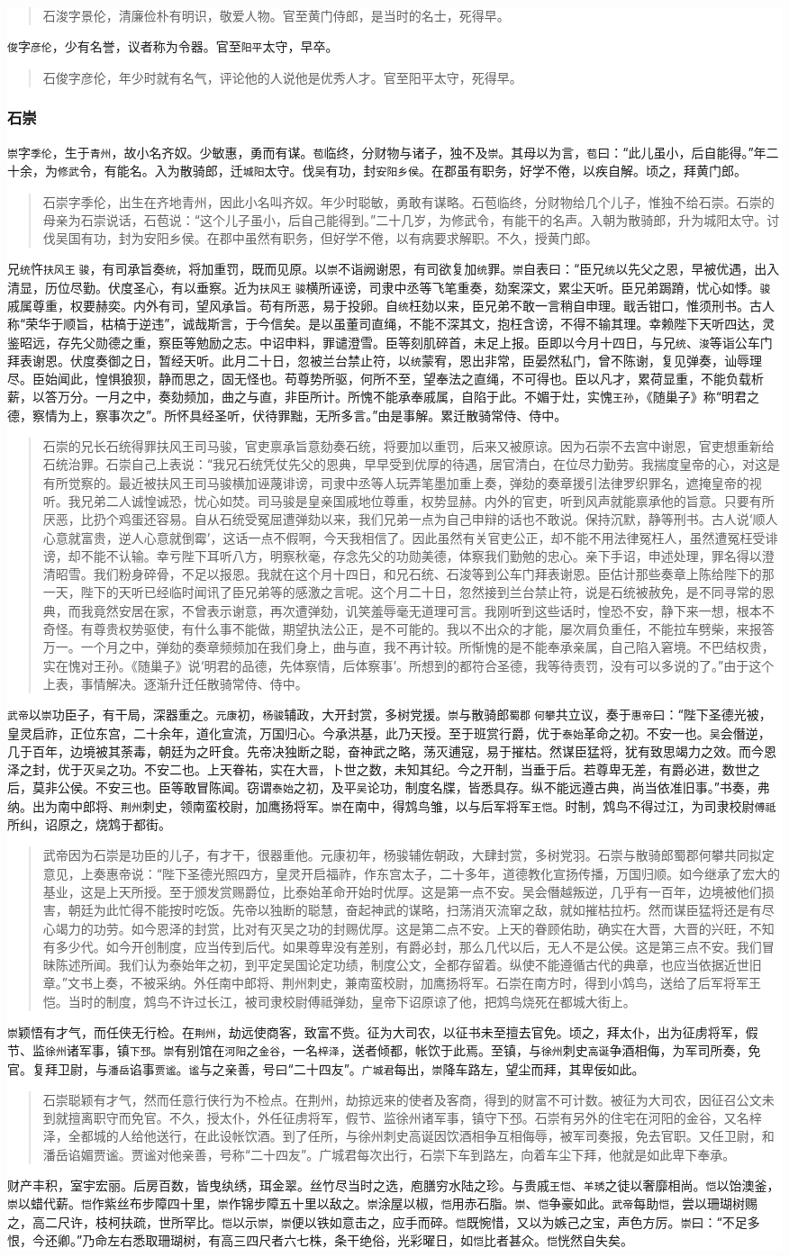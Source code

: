 >石浚字景伦，清廉俭朴有明识，敬爱人物。官至黄门侍郎，是当时的名士，死得早。

`俊`字`彦伦`，少有名誉，议者称为令器。官至`阳平`太守，早卒。

>石俊字彦伦，年少时就有名气，评论他的人说他是优秀人才。官至阳平太守，死得早。

### 石崇

`崇`字`季伦`，生于`青州`，故小名齐奴。少敏惠，勇而有谋。`苞`临终，分财物与诸子，独不及`崇`。其母以为言，`苞`曰：“此儿虽小，后自能得。”年二十余，为`修武`令，有能名。入为散骑郎，迁`城阳`太守。伐`吴`有功，封`安阳乡侯`。在郡虽有职务，好学不倦，以疾自解。顷之，拜黄门郎。

>石崇字季伦，出生在齐地青州，因此小名叫齐奴。年少时聪敏，勇敢有谋略。石苞临终，分财物给几个儿子，惟独不给石崇。石崇的母亲为石崇说话，石苞说：“这个儿子虽小，后自己能得到。”二十几岁，为修武令，有能干的名声。入朝为散骑郎，升为城阳太守。讨伐吴国有功，封为安阳乡侯。在郡中虽然有职务，但好学不倦，以有病要求解职。不久，授黄门郎。

兄`统`忤`扶风王` `骏`，有司承旨奏`统`，将加重罚，既而见原。以`崇`不诣阙谢恩，有司欲复加`统`罪。`崇`自表曰：“臣兄`统`以先父之恩，早被优遇，出入清显，历位尽勤。伏度圣心，有以垂察。近为`扶风王` `骏`横所诬谤，司隶中丞等飞笔重奏，劾案深文，累尘天听。臣兄弟跼蹐，忧心如悸。`骏`戚属尊重，权要赫奕。内外有司，望风承旨。苟有所恶，易于投卵。自`统`枉劾以来，臣兄弟不敢一言稍自申理。戢舌钳口，惟须刑书。古人称“荣华于顺旨，枯槁于逆违”，诚哉斯言，于今信矣。是以虽董司直绳，不能不深其文，抱枉含谤，不得不输其理。幸赖陛下天听四达，灵鉴昭远，存先父勋德之重，察臣等勉励之志。中诏申料，罪谴澄雪。臣等刻肌碎首，未足上报。臣即以今月十四日，与兄`统`、`浚`等诣公车门拜表谢恩。伏度奏御之日，暂经天听。此月二十日，忽被兰台禁止符，以`统`蒙宥，恩出非常，臣晏然私门，曾不陈谢，复见弹奏，讪辱理尽。臣始闻此，惶惧狼狈，静而思之，固无怪也。苟尊势所驱，何所不至，望奉法之直绳，不可得也。臣以凡才，累荷显重，不能负载析薪，以答万分。一月之中，奏劾频加，曲之与直，非臣所计。所愧不能承奉戚属，自陷于此。不媚于灶，实愧`王孙`，《随巢子》称“明君之德，察情为上，察事次之”。所怀具经圣听，伏待罪黜，无所多言。”由是事解。累迁散骑常侍、侍中。

>石崇的兄长石统得罪扶风王司马骏，官吏禀承旨意劾奏石统，将要加以重罚，后来又被原谅。因为石崇不去宫中谢恩，官吏想重新给石统治罪。石崇自己上表说：“我兄石统凭仗先父的恩典，早早受到优厚的待遇，居官清白，在位尽力勤劳。我揣度皇帝的心，对这是有所觉察的。最近被扶风王司马骏横加诬蔑诽谤，司隶中丞等人玩弄笔墨加重上奏，弹劾的奏章援引法律罗织罪名，遮掩皇帝的视听。我兄弟二人诚惶诚恐，忧心如焚。司马骏是皇亲国戚地位尊重，权势显赫。内外的官吏，听到风声就能禀承他的旨意。只要有所厌恶，比扔个鸡蛋还容易。自从石统受冤屈遭弹劾以来，我们兄弟一点为自己申辩的话也不敢说。保持沉默，静等刑书。古人说‘顺人心意就富贵，逆人心意就倒霉’，这话一点不假啊，今天我相信了。因此虽然有关官吏公正，却不能不用法律冤枉人，虽然遭冤枉受诽谤，却不能不认输。幸亏陛下耳听八方，明察秋毫，存念先父的功勋美德，体察我们勤勉的忠心。亲下手诏，申述处理，罪名得以澄清昭雪。我们粉身碎骨，不足以报恩。我就在这个月十四日，和兄石统、石浚等到公车门拜表谢恩。臣估计那些奏章上陈给陛下的那一天，陛下的天听已经临时闻讯了臣兄弟等的感激之言呢。这个月二十日，忽然接到兰台禁止符，说是石统被赦免，是不同寻常的恩典，而我竟然安居在家，不曾表示谢意，再次遭弹劾，讥笑羞辱毫无道理可言。我刚听到这些话时，惶恐不安，静下来一想，根本不奇怪。有尊贵权势驱使，有什么事不能做，期望执法公正，是不可能的。我以不出众的才能，屡次肩负重任，不能拉车劈柴，来报答万一。一个月之中，弹劾的奏章频频加在我们身上，曲与直，我不再计较。所惭愧的是不能奉承亲属，自己陷入窘境。不巴结权贵，实在愧对王孙。《随巢子》说‘明君的品德，先体察情，后体察事’。所想到的都符合圣德，我等待责罚，没有可以多说的了。”由于这个上表，事情解决。逐渐升迁任散骑常侍、侍中。

`武帝`以`崇`功臣子，有干局，深器重之。`元康`初，`杨骏`辅政，大开封赏，多树党援。`崇`与散骑郎`蜀郡` `何攀`共立议，奏于`惠帝`曰：“陛下圣德光被，皇灵启祚，正位东宫，二十余年，道化宣流，万国归心。今承洪基，此乃天授。至于班赏行爵，优于`泰始`革命之初。不安一也。`吴`会僭逆，几于百年，边境被其荼毒，朝廷为之旰食。先帝决独断之聪，奋神武之略，荡灭逋寇，易于摧枯。然谋臣猛将，犹有致思竭力之效。而今恩泽之封，优于灭`吴`之功。不安二也。上天眷祐，实在大`晋`，卜世之数，未知其纪。今之开制，当垂于后。若尊卑无差，有爵必进，数世之后，莫非公侯。不安三也。臣等敢冒陈闻。窃谓`泰始`之初，及平`吴`论功，制度名牒，皆悉具存。纵不能远遵古典，尚当依准旧事。”书奏，弗纳。出为南中郎将、`荆州`刺史，领南蛮校尉，加鹰扬将军。`崇`在南中，得鸩鸟雏，以与后军将军`王恺`。时制，鸩鸟不得过江，为司隶校尉`傅祗`所纠，诏原之，烧鸩于都街。

>武帝因为石崇是功臣的儿子，有才干，很器重他。元康初年，杨骏辅佐朝政，大肆封赏，多树党羽。石崇与散骑郎蜀郡何攀共同拟定意见，上奏惠帝说：“陛下圣德光照四方，皇灵开启福祚，作东宫太子，二十多年，道德教化宣扬传播，万国归顺。如今继承了宏大的基业，这是上天所授。至于颁发赏赐爵位，比泰始革命开始时优厚。这是第一点不安。吴会僭越叛逆，几乎有一百年，边境被他们损害，朝廷为此忙得不能按时吃饭。先帝以独断的聪慧，奋起神武的谋略，扫荡消灭流窜之敌，就如摧枯拉朽。然而谋臣猛将还是有尽心竭力的功劳。如今恩泽的封赏，比对有灭吴之功的封赐优厚。这是第二点不安。上天的眷顾佑助，确实在大晋，大晋的兴旺，不知有多少代。如今开创制度，应当传到后代。如果尊卑没有差别，有爵必封，那么几代以后，无人不是公侯。这是第三点不安。我们冒昧陈述所闻。我们认为泰始年之初，到平定吴国论定功绩，制度公文，全都存留着。纵使不能遵循古代的典章，也应当依据近世旧章。”文书上奏，不被采纳。外任南中郎将、荆州刺史，兼南蛮校尉，加鹰扬将军。石崇在南方时，得到小鸩鸟，送给了后军将军王恺。当时的制度，鸩鸟不许过长江，被司隶校尉傅祗弹劾，皇帝下诏原谅了他，把鸩鸟烧死在都城大街上。

`崇`颖悟有才气，而任侠无行检。在`荆州`，劫远使商客，致富不赀。征为大司农，以征书未至擅去官免。顷之，拜太仆，出为征虏将军，假节、监`徐州`诸军事，镇`下邳`。`崇`有别馆在`河阳`之`金谷`，一名`梓泽`，送者倾都，帐饮于此焉。至镇，与`徐州`刺史`高诞`争酒相侮，为军司所奏，免官。复拜卫尉，与`潘岳`谄事`贾谧`。`谧`与之亲善，号曰“二十四友”。`广城君`每出，`崇`降车路左，望尘而拜，其卑佞如此。

>石崇聪颖有才气，然而任意行侠行为不检点。在荆州，劫掠远来的使者及客商，得到的财富不可计数。被征为大司农，因征召公文未到就擅离职守而免官。不久，授太仆，外任征虏将军，假节、监徐州诸军事，镇守下邳。石崇有另外的住宅在河阳的金谷，又名梓泽，全都城的人给他送行，在此设帐饮酒。到了任所，与徐州刺史高诞因饮酒相争互相侮辱，被军司奏报，免去官职。又任卫尉，和潘岳谄媚贾谧。贾谧对他亲善，号称“二十四友”。广城君每次出行，石崇下车到路左，向着车尘下拜，他就是如此卑下奉承。

财产丰积，室宇宏丽。后房百数，皆曳纨绣，珥金翠。丝竹尽当时之选，庖膳穷水陆之珍。与贵戚`王恺`、`羊琇`之徒以奢靡相尚。`恺`以饴澳釜，`崇`以蜡代薪。`恺`作紫丝布步障四十里，`崇`作锦步障五十里以敌之。`崇`涂屋以椒，`恺`用赤石脂。`崇`、`恺`争豪如此。`武帝`每助`恺`，尝以珊瑚树赐之，高二尺许，枝柯扶疏，世所罕比。`恺`以示`崇`，`崇`便以铁如意击之，应手而碎。`恺`既惋惜，又以为嫉己之宝，声色方厉。`崇`曰：“不足多恨，今还卿。”乃命左右悉取珊瑚树，有高三四尺者六七株，条干绝俗，光彩曜日，如`恺`比者甚众。`恺`恍然自失矣。

